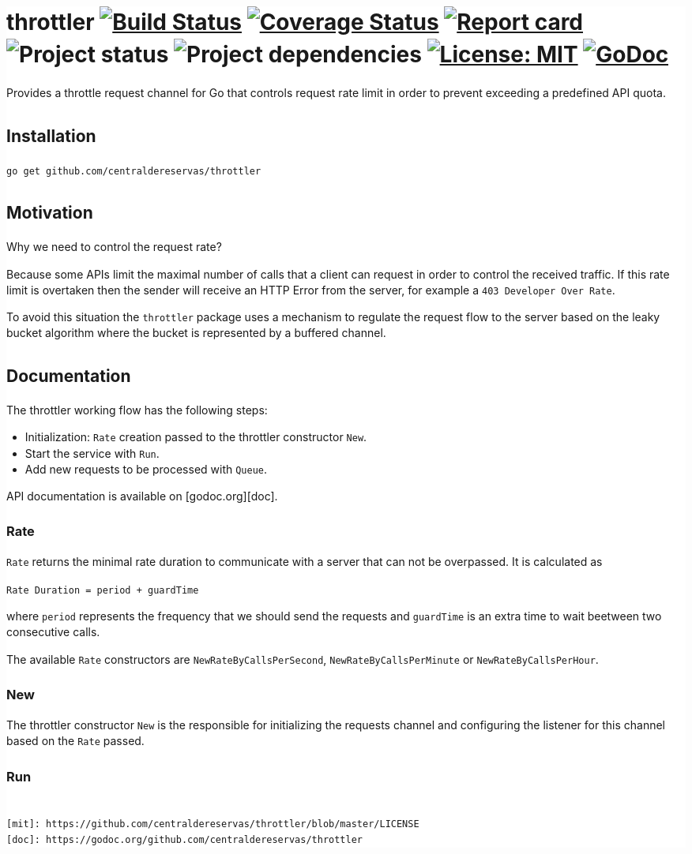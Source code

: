 # throttler  [![Build Status](https://travis-ci.org/centraldereservas/throttler.svg?branch=master)](https://travis-ci.org/centraldereservas/throttler) [![Coverage Status](https://coveralls.io/repos/github/centraldereservas/throttler/badge.svg?branch=master)](https://coveralls.io/github/centraldereservas/throttler?branch=master) [![Report card](https://goreportcard.com/badge/github.com/centraldereservas/throttler)](https://goreportcard.com/report/github.com/centraldereservas/throttler) ![Project status](https://img.shields.io/badge/version-0.0.3-green.svg)  ![Project dependencies](https://img.shields.io/badge/dependencies-none-green.svg) [![License: MIT](https://img.shields.io/badge/License-MIT-yellow.svg)](https://opensource.org/licenses/MIT) [![GoDoc](https://godoc.org/github.com/centraldereservas/throttler?status.svg)](https://godoc.org/github.com/centraldereservas/throttler)

Provides a throttle request channel for Go that controls request rate limit in order to prevent exceeding a predefined API quota.

## Installation

```sh
go get github.com/centraldereservas/throttler
```

## Motivation

Why we need to control the request rate?

Because some APIs limit the maximal number of calls that a client can request in order to control the received traffic. If this rate limit is overtaken then the sender will receive an HTTP Error from the server, for example a `403 Developer Over Rate`.

To avoid this situation the `throttler` package uses a mechanism to regulate the request flow to the server based on the leaky bucket algorithm where the bucket is represented by a buffered channel.

## Documentation

The throttler working flow has the following steps:

* Initialization: `Rate` creation passed to the throttler constructor `New`.
* Start the service with `Run`.
* Add new requests to be processed with `Queue`.

API documentation is available on [godoc.org][doc].

### Rate

`Rate` returns the minimal rate duration to communicate with a server that can not be overpassed. It is calculated as

```Rate Duration = period + guardTime```

where `period` represents the frequency that we should send the requests and `guardTime` is an extra time to wait beetween two consecutive calls.

The available `Rate` constructors are `NewRateByCallsPerSecond`, `NewRateByCallsPerMinute` or `NewRateByCallsPerHour`.

### New

The throttler constructor `New` is the responsible for initializing the requests channel and configuring the listener for this channel based on the `Rate` passed.

### Run
```

[mit]: https://github.com/centraldereservas/throttler/blob/master/LICENSE
[doc]: https://godoc.org/github.com/centraldereservas/throttler